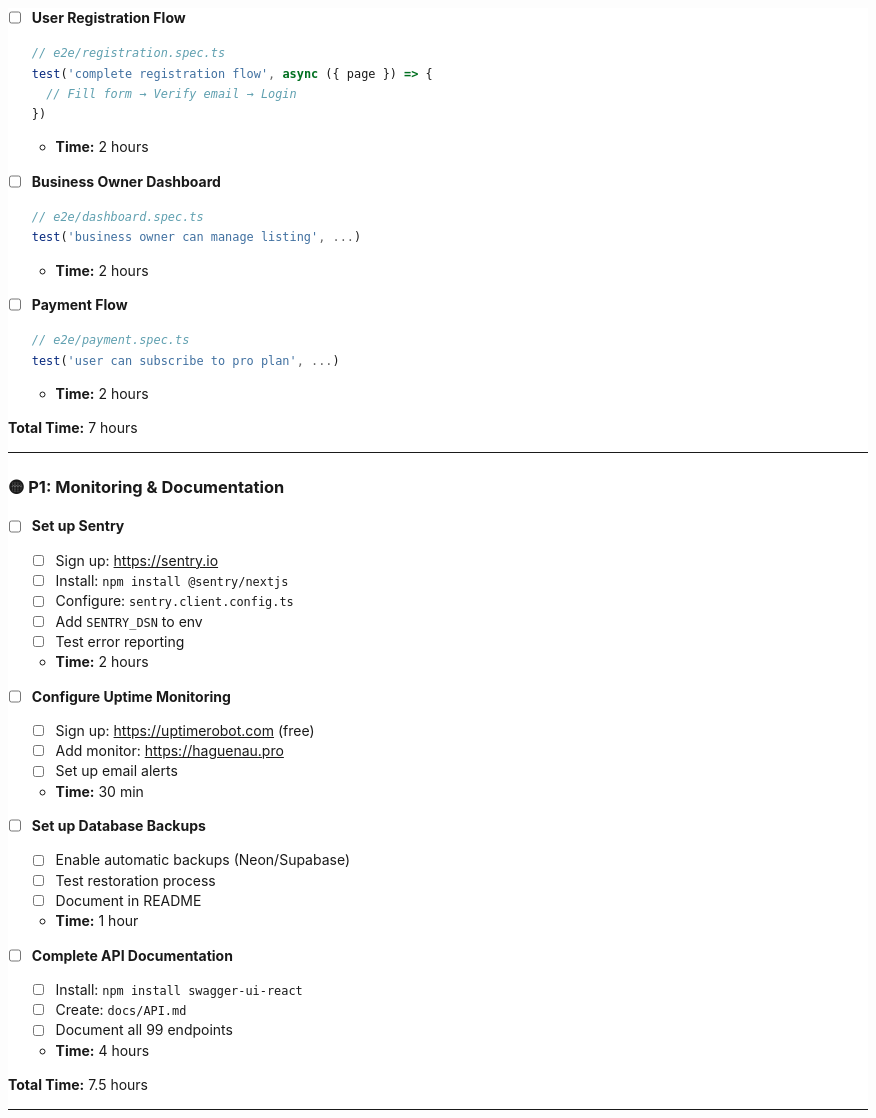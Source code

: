 - [ ] **User Registration Flow**
  ```typescript
  // e2e/registration.spec.ts
  test('complete registration flow', async ({ page }) => {
    // Fill form → Verify email → Login
  })
  ```
  - **Time:** 2 hours

- [ ] **Business Owner Dashboard**
  ```typescript
  // e2e/dashboard.spec.ts
  test('business owner can manage listing', ...)
  ```
  - **Time:** 2 hours

- [ ] **Payment Flow**
  ```typescript
  // e2e/payment.spec.ts
  test('user can subscribe to pro plan', ...)
  ```
  - **Time:** 2 hours

**Total Time:** 7 hours

---

### 🟡 P1: Monitoring & Documentation

- [ ] **Set up Sentry**
  - [ ] Sign up: https://sentry.io
  - [ ] Install: `npm install @sentry/nextjs`
  - [ ] Configure: `sentry.client.config.ts`
  - [ ] Add `SENTRY_DSN` to env
  - [ ] Test error reporting
  - **Time:** 2 hours

- [ ] **Configure Uptime Monitoring**
  - [ ] Sign up: https://uptimerobot.com (free)
  - [ ] Add monitor: https://haguenau.pro
  - [ ] Set up email alerts
  - **Time:** 30 min

- [ ] **Set up Database Backups**
  - [ ] Enable automatic backups (Neon/Supabase)
  - [ ] Test restoration process
  - [ ] Document in README
  - **Time:** 1 hour

- [ ] **Complete API Documentation**
  - [ ] Install: `npm install swagger-ui-react`
  - [ ] Create: `docs/API.md`
  - [ ] Document all 99 endpoints
  - **Time:** 4 hours

**Total Time:** 7.5 hours

---